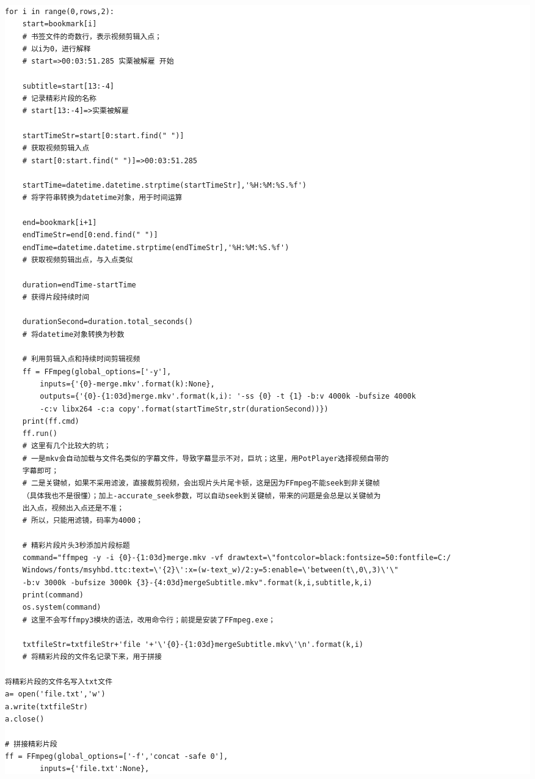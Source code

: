 ```
for i in range(0,rows,2):
    start=bookmark[i]
    # 书签文件的奇数行，表示视频剪辑入点；
    # 以i为0，进行解释
    # start=>00:03:51.285 实栗被解雇 开始

    subtitle=start[13:-4]
    # 记录精彩片段的名称
    # start[13:-4]=>实栗被解雇

    startTimeStr=start[0:start.find(" ")]
    # 获取视频剪辑入点
    # start[0:start.find(" ")]=>00:03:51.285

    startTime=datetime.datetime.strptime(startTimeStr],'%H:%M:%S.%f')
    # 将字符串转换为datetime对象，用于时间运算

    end=bookmark[i+1]
    endTimeStr=end[0:end.find(" ")]
    endTime=datetime.datetime.strptime(endTimeStr],'%H:%M:%S.%f')
    # 获取视频剪辑出点，与入点类似

    duration=endTime-startTime
    # 获得片段持续时间

    durationSecond=duration.total_seconds()
    # 将datetime对象转换为秒数

    # 利用剪辑入点和持续时间剪辑视频
    ff = FFmpeg(global_options=['-y'],
        inputs={'{0}-merge.mkv'.format(k):None},
        outputs={'{0}-{1:03d}merge.mkv'.format(k,i): '-ss {0} -t {1} -b:v 4000k -bufsize 4000k 
        -c:v libx264 -c:a copy'.format(startTimeStr,str(durationSecond))})
    print(ff.cmd)
    ff.run()
    # 这里有几个比较大的坑；
    # 一是mkv会自动加载与文件名类似的字幕文件，导致字幕显示不对，巨坑；这里，用PotPlayer选择视频自带的
    字幕即可；
    # 二是关键帧，如果不采用滤波，直接裁剪视频，会出现片头片尾卡顿，这是因为FFmpeg不能seek到非关键帧
    （具体我也不是很懂）；加上-accurate_seek参数，可以自动seek到关键帧，带来的问题是会总是以关键帧为
    出入点，视频出入点还是不准；
    # 所以，只能用滤镜，码率为4000；

    # 精彩片段片头3秒添加片段标题
    command="ffmpeg -y -i {0}-{1:03d}merge.mkv -vf drawtext=\"fontcolor=black:fontsize=50:fontfile=C:/
    Windows/fonts/msyhbd.ttc:text=\'{2}\':x=(w-text_w)/2:y=5:enable=\'between(t\,0\,3)\'\"
    -b:v 3000k -bufsize 3000k {3}-{4:03d}mergeSubtitle.mkv".format(k,i,subtitle,k,i)
    print(command)
    os.system(command)
    # 这里不会写ffmpy3模块的语法，改用命令行；前提是安装了FFmpeg.exe；

    txtfileStr=txtfileStr+'file '+'\'{0}-{1:03d}mergeSubtitle.mkv\'\n'.format(k,i)
    # 将精彩片段的文件名记录下来，用于拼接

将精彩片段的文件名写入txt文件
a= open('file.txt','w')
a.write(txtfileStr)
a.close()

# 拼接精彩片段
ff = FFmpeg(global_options=['-f','concat -safe 0'],
        inputs={'file.txt':None},
```